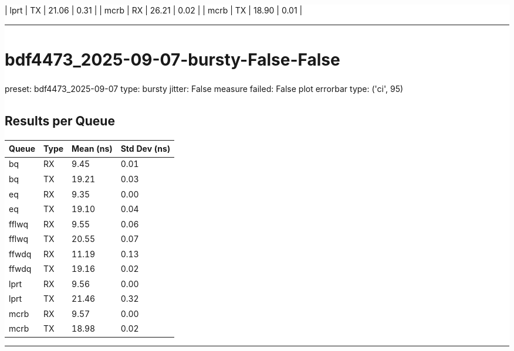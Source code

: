 | lprt | TX | 21.06 | 0.31 |
| mcrb | RX | 26.21 | 0.02 |
| mcrb | TX | 18.90 | 0.01 |

---


# bdf4473_2025-09-07-bursty-False-False
preset: bdf4473_2025-09-07
type: bursty
jitter: False
measure failed: False
plot errorbar type: ('ci', 95)

## Results per Queue
| Queue | Type | Mean (ns) | Std Dev (ns) |
|-------|------|-----------|--------------|
| bq | RX | 9.45 | 0.01 |
| bq | TX | 19.21 | 0.03 |
| eq | RX | 9.35 | 0.00 |
| eq | TX | 19.10 | 0.04 |
| fflwq | RX | 9.55 | 0.06 |
| fflwq | TX | 20.55 | 0.07 |
| ffwdq | RX | 11.19 | 0.13 |
| ffwdq | TX | 19.16 | 0.02 |
| lprt | RX | 9.56 | 0.00 |
| lprt | TX | 21.46 | 0.32 |
| mcrb | RX | 9.57 | 0.00 |
| mcrb | TX | 18.98 | 0.02 |

---

